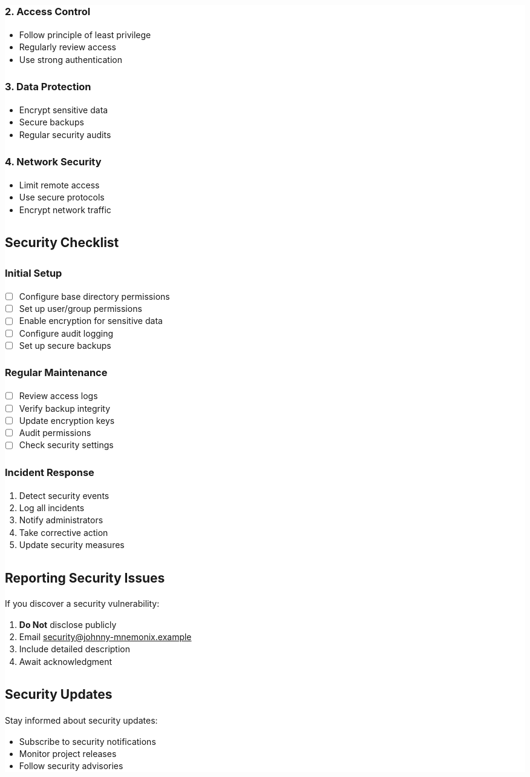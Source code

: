 ### 2. Access Control
- Follow principle of least privilege
- Regularly review access
- Use strong authentication

### 3. Data Protection
- Encrypt sensitive data
- Secure backups
- Regular security audits

### 4. Network Security
- Limit remote access
- Use secure protocols
- Encrypt network traffic

## Security Checklist

### Initial Setup
- [ ] Configure base directory permissions
- [ ] Set up user/group permissions
- [ ] Enable encryption for sensitive data
- [ ] Configure audit logging
- [ ] Set up secure backups

### Regular Maintenance
- [ ] Review access logs
- [ ] Verify backup integrity
- [ ] Update encryption keys
- [ ] Audit permissions
- [ ] Check security settings

### Incident Response
1. Detect security events
2. Log all incidents
3. Notify administrators
4. Take corrective action
5. Update security measures

## Reporting Security Issues

If you discover a security vulnerability:

1. **Do Not** disclose publicly
2. Email security@johnny-mnemonix.example
3. Include detailed description
4. Await acknowledgment

## Security Updates

Stay informed about security updates:
- Subscribe to security notifications
- Monitor project releases
- Follow security advisories 